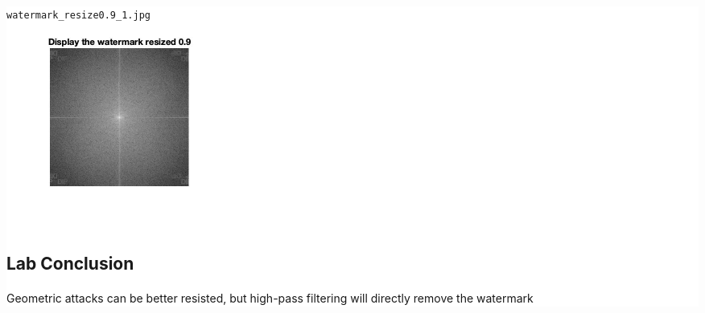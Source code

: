`watermark_resize0.9_1.jpg`

<img src="DIP Lab04 Report.assets/watermark_resize0.9_1.jpg" alt="watermark_resize0.9_1" style="zoom:50%;" />

## Lab Conclusion

Geometric attacks can be better resisted, but high-pass filtering will directly remove the watermark

